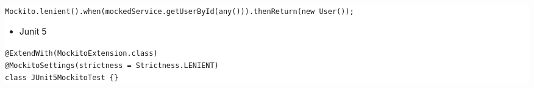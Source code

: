 ```
Mockito.lenient().when(mockedService.getUserById(any())).thenReturn(new User());
```
* Junit 5
```
@ExtendWith(MockitoExtension.class)
@MockitoSettings(strictness = Strictness.LENIENT)
class JUnit5MockitoTest {}
```